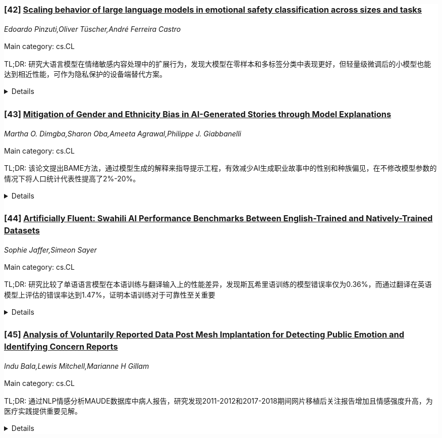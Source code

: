 
### [42] [Scaling behavior of large language models in emotional safety classification across sizes and tasks](https://arxiv.org/abs/2509.04512)
*Edoardo Pinzuti,Oliver Tüscher,André Ferreira Castro*

Main category: cs.CL

TL;DR: 研究大语言模型在情绪敏感内容处理中的扩展行为，发现大模型在零样本和多标签分类中表现更好，但轻量级微调后的小模型也能达到相近性能，可作为隐私保护的设备端替代方案。


<details><summary>Details</summary></details>


### [43] [Mitigation of Gender and Ethnicity Bias in AI-Generated Stories through Model Explanations](https://arxiv.org/abs/2509.04515)
*Martha O. Dimgba,Sharon Oba,Ameeta Agrawal,Philippe J. Giabbanelli*

Main category: cs.CL

TL;DR: 该论文提出BAME方法，通过模型生成的解释来指导提示工程，有效减少AI生成职业故事中的性别和种族偏见，在不修改模型参数的情况下将人口统计代表性提高了2%-20%。


<details><summary>Details</summary></details>


### [44] [Artificially Fluent: Swahili AI Performance Benchmarks Between English-Trained and Natively-Trained Datasets](https://arxiv.org/abs/2509.04516)
*Sophie Jaffer,Simeon Sayer*

Main category: cs.CL

TL;DR: 研究比较了单语语言模型在本语训练与翻译输入上的性能差异，发现斯瓦希里语训练的模型错误率仅为0.36%，而通过翻译在英语模型上评估的错误率达到1.47%，证明本语训练对于可靠性至关重要


<details><summary>Details</summary></details>


### [45] [Analysis of Voluntarily Reported Data Post Mesh Implantation for Detecting Public Emotion and Identifying Concern Reports](https://arxiv.org/abs/2509.04517)
*Indu Bala,Lewis Mitchell,Marianne H Gillam*

Main category: cs.CL

TL;DR: 通过NLP情感分析MAUDE数据库中病人报告，研究发现2011-2012和2017-2018期间网片移植后关注报告增加且情感强度升高，为医疗实践提供重要见解。


<details>
  <summary>Details</summary>
Motivation: 网片移植手术常见但术后并发症问题严重，需要了解病人的情感体验和关注点以改善病人养护。

Method: 使用NRC Emotion Lexicon和TextBlob对MAUDE数据库2000-2021年病人报告进行情感分析，分析八种情感类别和情感极性，识别关键关注报告。

Result: 发现2011-2012和2017-2018期间关注报告显著增加，情感强度明显升高，与医疗器械监管改变和技术进步相关。

Conclusion: 情感考量在医疗实践中很重要，情感分析能够为改善术前咨询、术后养护和病人准备提供有价值的见解。

Abstract: Mesh implants are widely utilized in hernia repair surgeries, but
